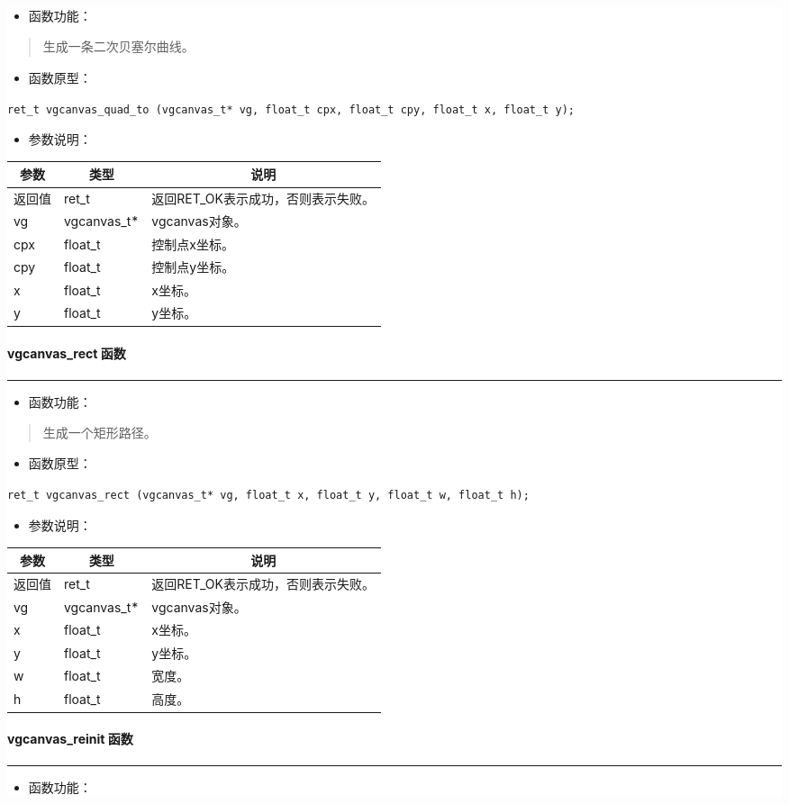 * 函数功能：

> <p id="vgcanvas_t_vgcanvas_quad_to">生成一条二次贝塞尔曲线。

* 函数原型：

```
ret_t vgcanvas_quad_to (vgcanvas_t* vg, float_t cpx, float_t cpy, float_t x, float_t y);
```

* 参数说明：

| 参数 | 类型 | 说明 |
| -------- | ----- | --------- |
| 返回值 | ret\_t | 返回RET\_OK表示成功，否则表示失败。 |
| vg | vgcanvas\_t* | vgcanvas对象。 |
| cpx | float\_t | 控制点x坐标。 |
| cpy | float\_t | 控制点y坐标。 |
| x | float\_t | x坐标。 |
| y | float\_t | y坐标。 |
#### vgcanvas\_rect 函数
-----------------------

* 函数功能：

> <p id="vgcanvas_t_vgcanvas_rect">生成一个矩形路径。

* 函数原型：

```
ret_t vgcanvas_rect (vgcanvas_t* vg, float_t x, float_t y, float_t w, float_t h);
```

* 参数说明：

| 参数 | 类型 | 说明 |
| -------- | ----- | --------- |
| 返回值 | ret\_t | 返回RET\_OK表示成功，否则表示失败。 |
| vg | vgcanvas\_t* | vgcanvas对象。 |
| x | float\_t | x坐标。 |
| y | float\_t | y坐标。 |
| w | float\_t | 宽度。 |
| h | float\_t | 高度。 |
#### vgcanvas\_reinit 函数
-----------------------

* 函数功能：
